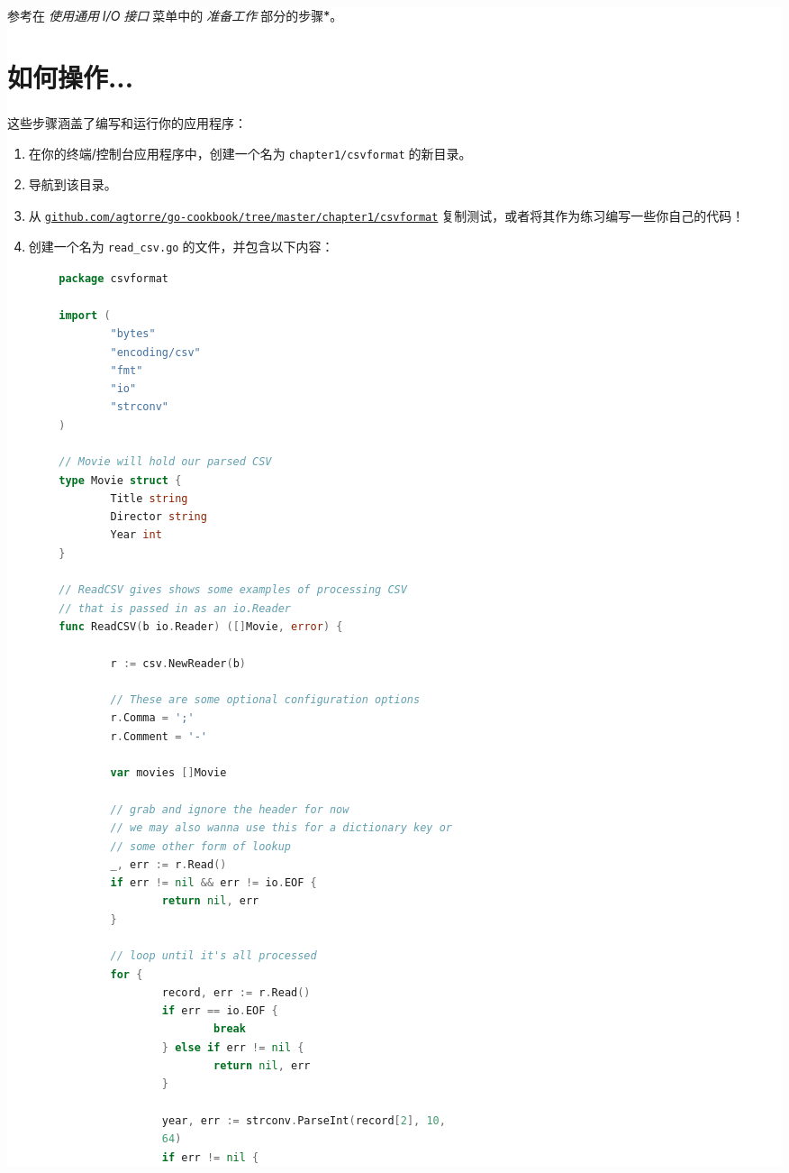 参考在 *使用通用 I/O 接口* 菜单中的 *准备工作* 部分的步骤*。

# 如何操作...

这些步骤涵盖了编写和运行你的应用程序：

1.  在你的终端/控制台应用程序中，创建一个名为 `chapter1/csvformat` 的新目录。

1.  导航到该目录。

1.  从 [`github.com/agtorre/go-cookbook/tree/master/chapter1/csvformat`](https://github.com/agtorre/go-cookbook/tree/master/chapter1/csvformat) 复制测试，或者将其作为练习编写一些你自己的代码！

1.  创建一个名为 `read_csv.go` 的文件，并包含以下内容：

```go
        package csvformat

        import (
                "bytes"
                "encoding/csv"
                "fmt"
                "io"
                "strconv"
        )

        // Movie will hold our parsed CSV
        type Movie struct {
                Title string
                Director string
                Year int
        }

        // ReadCSV gives shows some examples of processing CSV
        // that is passed in as an io.Reader
        func ReadCSV(b io.Reader) ([]Movie, error) {

                r := csv.NewReader(b)

                // These are some optional configuration options
                r.Comma = ';'
                r.Comment = '-'

                var movies []Movie

                // grab and ignore the header for now
                // we may also wanna use this for a dictionary key or
                // some other form of lookup
                _, err := r.Read()
                if err != nil && err != io.EOF {
                        return nil, err
                }

                // loop until it's all processed
                for {
                        record, err := r.Read()
                        if err == io.EOF {
                                break
                        } else if err != nil {
                                return nil, err
                        }

                        year, err := strconv.ParseInt(record[2], 10, 
                        64)
                        if err != nil {
```